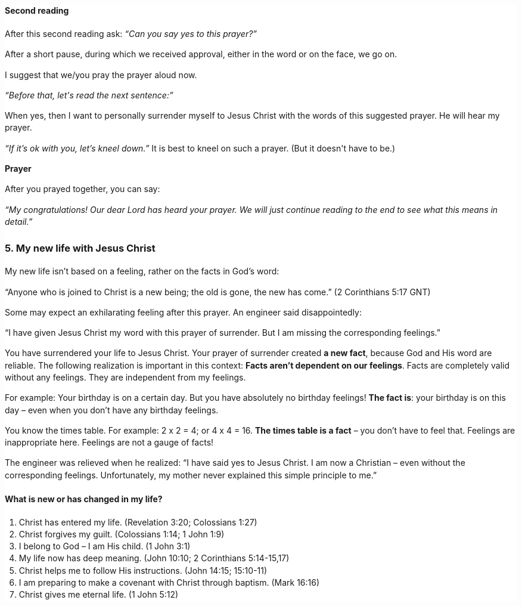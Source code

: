 #### Second reading

After this second reading ask: _“Can you say yes to this prayer?”_

After a short pause, during which we received approval, either in the word or on the face, we go on.

I suggest that we/you pray the prayer aloud now.

_“Before that, let's read the next sentence:”_

When yes, then I want to personally surrender myself to Jesus Christ with the words of this suggested prayer. He will hear my prayer.

_“If it’s ok with you, let’s kneel down.”_ It is best to kneel on such a prayer. (But it doesn't have to be.)

**Prayer**

After you prayed together, you can say:

_“My congratulations! Our dear Lord has heard your prayer. We will just continue reading to the end to see what this means in detail.”_

### 5. My new life with Jesus Christ

My new life isn’t based on a feeling, rather on the facts in God’s word:

“Anyone who is joined to Christ is a new being; the old is gone, the new has come.” (2 Corinthians 5:17 GNT)

Some may expect an exhilarating feeling after this prayer. An engineer said disappointedly:

“I have given Jesus Christ my word with this prayer of surrender. But I am missing the corresponding feelings.”

You have surrendered your life to Jesus Christ. Your prayer of surrender created **a new fact**, because God and His word are reliable. The following realization is important in this context: **Facts aren’t dependent on our feelings**. Facts are completely valid without any feelings. They are independent from my feelings.

For example: Your birthday is on a certain day. But you have absolutely no birthday feelings! **The fact is**: your birthday is on this day – even when you don’t have any birthday feelings.

You know the times table. For example: 2 x 2 = 4; or 4 x 4 = 16. **The times table is a fact** – you don’t have to feel that. Feelings are inappropriate here. Feelings are not a gauge of facts!

The engineer was relieved when he realized: “I have said yes to Jesus Christ. I am now a Christian – even without the corresponding feelings. Unfortunately, my mother never explained this simple principle to me.”

#### What is new or has changed in my life?

1. Christ has entered my life. (Revelation 3:20; Colossians 1:27)
2. Christ forgives my guilt. (Colossians 1:14; 1 John 1:9)
3. I belong to God – I am His child. (1 John 3:1)
4. My life now has deep meaning. (John 10:10; 2 Corinthians 5:14-15,17)
5. Christ helps me to follow His instructions. (John 14:15; 15:10-11)
6. I am preparing to make a covenant with Christ through baptism. (Mark 16:16)
7. Christ gives me eternal life. (1 John 5:12)

